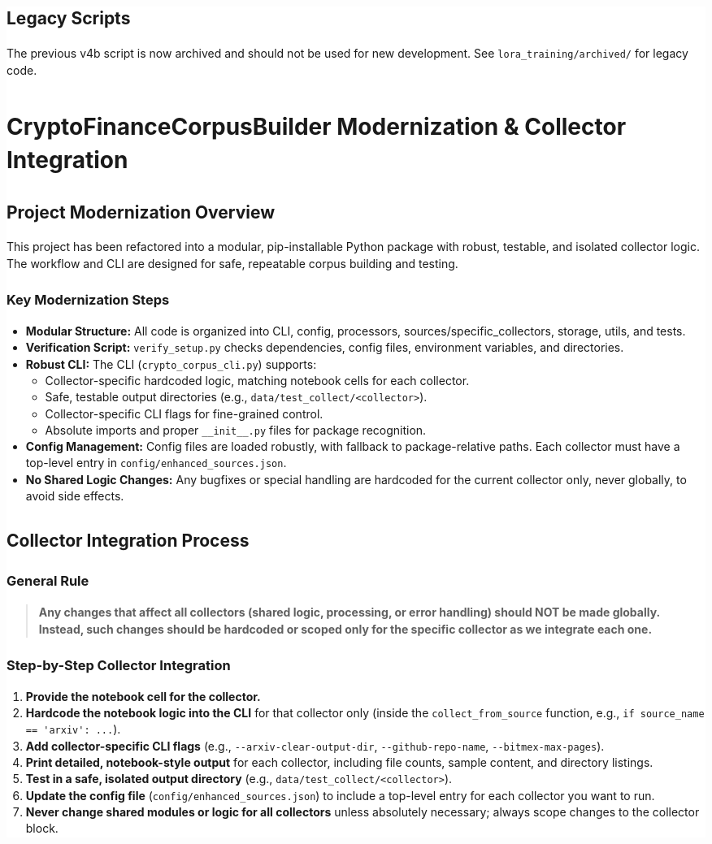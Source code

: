 ## Legacy Scripts

The previous v4b script is now archived and should not be used for new development. See `lora_training/archived/` for legacy code.

# CryptoFinanceCorpusBuilder Modernization & Collector Integration

## Project Modernization Overview

This project has been refactored into a modular, pip-installable Python package with robust, testable, and isolated collector logic. The workflow and CLI are designed for safe, repeatable corpus building and testing.

### Key Modernization Steps
- **Modular Structure:** All code is organized into CLI, config, processors, sources/specific_collectors, storage, utils, and tests.
- **Verification Script:** `verify_setup.py` checks dependencies, config files, environment variables, and directories.
- **Robust CLI:** The CLI (`crypto_corpus_cli.py`) supports:
  - Collector-specific hardcoded logic, matching notebook cells for each collector.
  - Safe, testable output directories (e.g., `data/test_collect/<collector>`).
  - Collector-specific CLI flags for fine-grained control.
  - Absolute imports and proper `__init__.py` files for package recognition.
- **Config Management:** Config files are loaded robustly, with fallback to package-relative paths. Each collector must have a top-level entry in `config/enhanced_sources.json`.
- **No Shared Logic Changes:** Any bugfixes or special handling are hardcoded for the current collector only, never globally, to avoid side effects.

## Collector Integration Process

### General Rule
> **Any changes that affect all collectors (shared logic, processing, or error handling) should NOT be made globally. Instead, such changes should be hardcoded or scoped only for the specific collector as we integrate each one.**

### Step-by-Step Collector Integration
1. **Provide the notebook cell for the collector.**
2. **Hardcode the notebook logic into the CLI** for that collector only (inside the `collect_from_source` function, e.g., `if source_name == 'arxiv': ...`).
3. **Add collector-specific CLI flags** (e.g., `--arxiv-clear-output-dir`, `--github-repo-name`, `--bitmex-max-pages`).
4. **Print detailed, notebook-style output** for each collector, including file counts, sample content, and directory listings.
5. **Test in a safe, isolated output directory** (e.g., `data/test_collect/<collector>`).
6. **Update the config file** (`config/enhanced_sources.json`) to include a top-level entry for each collector you want to run.
7. **Never change shared modules or logic for all collectors** unless absolutely necessary; always scope changes to the collector block.
